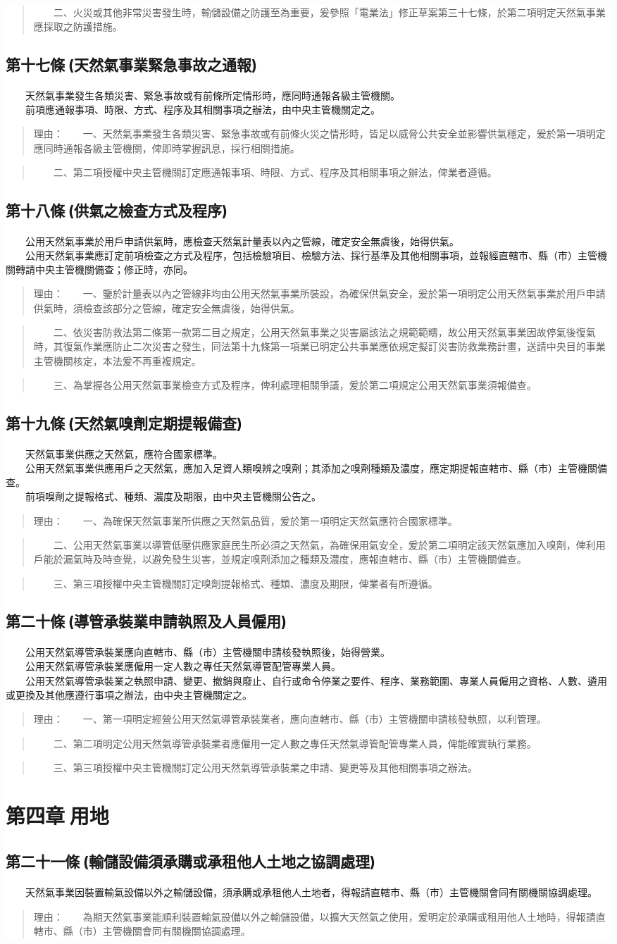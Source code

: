 > 　　二、火災或其他非常災害發生時，輸儲設備之防護至為重要，爰參照「電業法」修正草案第三十七條，於第二項明定天然氣事業應採取之防護措施。



第十七條 (天然氣事業緊急事故之通報)
-----------------------------------
　　天然氣事業發生各類災害、緊急事故或有前條所定情形時，應同時通報各級主管機關。  
　　前項應通報事項、時限、方式、程序及其相關事項之辦法，由中央主管機關定之。  
> 理由：　　一、天然氣事業發生各類災害、緊急事故或有前條火災之情形時，皆足以威脅公共安全並影響供氣穩定，爰於第一項明定應同時通報各級主管機關，俾即時掌握訊息，採行相關措施。

> 　　二、第二項授權中央主管機關訂定應通報事項、時限、方式、程序及其相關事項之辦法，俾業者遵循。



第十八條 (供氣之檢查方式及程序)
-------------------------------
　　公用天然氣事業於用戶申請供氣時，應檢查天然氣計量表以內之管線，確定安全無虞後，始得供氣。  
　　公用天然氣事業應訂定前項檢查之方式及程序，包括檢驗項目、檢驗方法、採行基準及其他相關事項，並報經直轄市、縣（市）主管機關轉請中央主管機關備查；修正時，亦同。  
> 理由：　　一、鑒於計量表以內之管線非均由公用天然氣事業所裝設，為確保供氣安全，爰於第一項明定公用天然氣事業於用戶申請供氣時，須檢查該部分之管線，確定安全無虞後，始得供氣。

> 　　二、依災害防救法第二條第一款第二目之規定，公用天然氣事業之災害屬該法之規範範疇，故公用天然氣事業因故停氣後復氣時，其復氣作業應防止二次災害之發生，同法第十九條第一項業已明定公共事業應依規定擬訂災害防救業務計畫，送請中央目的事業主管機關核定，本法爰不再重複規定。

> 　　三、為掌握各公用天然氣事業檢查方式及程序，俾利處理相關爭議，爰於第二項規定公用天然氣事業須報備查。



第十九條 (天然氣嗅劑定期提報備查)
---------------------------------
　　天然氣事業供應之天然氣，應符合國家標準。  
　　公用天然氣事業供應用戶之天然氣，應加入足資人類嗅辨之嗅劑；其添加之嗅劑種類及濃度，應定期提報直轄市、縣（市）主管機關備查。  
　　前項嗅劑之提報格式、種類、濃度及期限，由中央主管機關公告之。  
> 理由：　　一、為確保天然氣事業所供應之天然氣品質，爰於第一項明定天然氣應符合國家標準。

> 　　二、公用天然氣事業以導管低壓供應家庭民生所必須之天然氣，為確保用氣安全，爰於第二項明定該天然氣應加入嗅劑，俾利用戶能於漏氣時及時查覺，以避免發生災害，並規定嗅劑添加之種類及濃度，應報直轄市、縣（市）主管機關備查。

> 　　三、第三項授權中央主管機關訂定嗅劑提報格式、種類、濃度及期限，俾業者有所遵循。



第二十條 (導管承裝業申請執照及人員僱用)
---------------------------------------
　　公用天然氣導管承裝業應向直轄市、縣（市）主管機關申請核發執照後，始得營業。  
　　公用天然氣導管承裝業應僱用一定人數之專任天然氣導管配管專業人員。  
　　公用天然氣導管承裝業之執照申請、變更、撤銷與廢止、自行或命令停業之要件、程序、業務範圍、專業人員僱用之資格、人數、遴用或更換及其他應遵行事項之辦法，由中央主管機關定之。  
> 理由：　　一、第一項明定經營公用天然氣導管承裝業者，應向直轄市、縣（市）主管機關申請核發執照，以利管理。

> 　　二、第二項明定公用天然氣導管承裝業者應僱用一定人數之專任天然氣導管配管專業人員，俾能確實執行業務。

> 　　三、第三項授權中央主管機關訂定公用天然氣導管承裝業之申請、變更等及其他相關事項之辦法。



第四章 用地
===========
第二十一條 (輸儲設備須承購或承租他人土地之協調處理)
---------------------------------------------------
　　天然氣事業因裝置輸氣設備以外之輸儲設備，須承購或承租他人土地者，得報請直轄市、縣（市）主管機關會同有關機關協調處理。  
> 理由：　　為期天然氣事業能順利裝置輸氣設備以外之輸儲設備，以擴大天然氣之使用，爰明定於承購或租用他人土地時，得報請直轄市、縣（市）主管機關會同有關機關協調處理。
